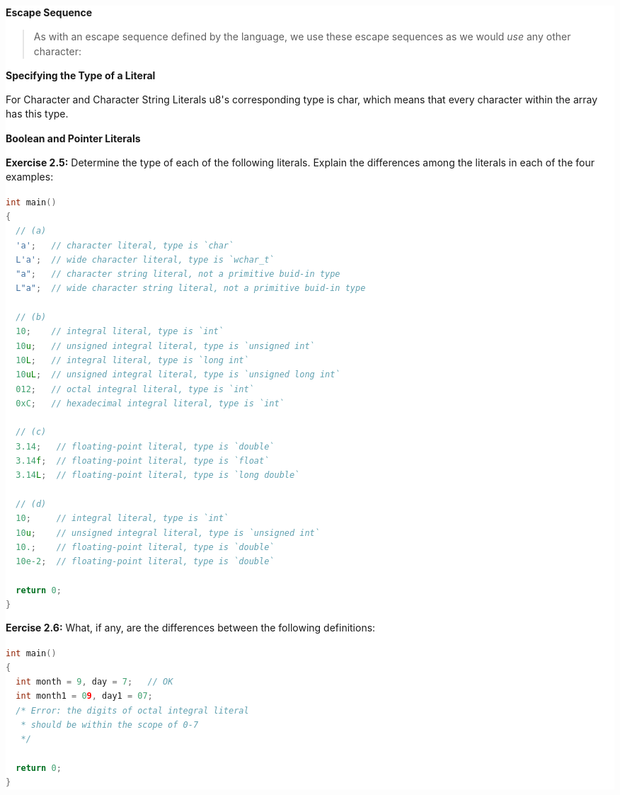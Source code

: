 **Escape Sequence**

> As with an escape sequence defined by the language, we use these escape sequences as we would *use* any other character:

**Specifying the Type of a Literal**

For Character and Character String Literals u8's corresponding type is char, which means that every character within the array has this type.

**Boolean and Pointer Literals**

**Exercise 2.5:**
Determine the type of each of the following literals. Explain the differences among the literals in each of the four examples:

```c++
int main()
{
  // (a)
  'a';   // character literal, type is `char`
  L'a';  // wide character literal, type is `wchar_t`
  "a";   // character string literal, not a primitive buid-in type
  L"a";  // wide character string literal, not a primitive buid-in type

  // (b)
  10;    // integral literal, type is `int`
  10u;   // unsigned integral literal, type is `unsigned int`
  10L;   // integral literal, type is `long int`
  10uL;  // unsigned integral literal, type is `unsigned long int`
  012;   // octal integral literal, type is `int`
  0xC;   // hexadecimal integral literal, type is `int`

  // (c)
  3.14;   // floating-point literal, type is `double`
  3.14f;  // floating-point literal, type is `float`
  3.14L;  // floating-point literal, type is `long double`

  // (d)
  10;     // integral literal, type is `int`
  10u;    // unsigned integral literal, type is `unsigned int`
  10.;    // floating-point literal, type is `double`
  10e-2;  // floating-point literal, type is `double`

  return 0;
}
```

**Eercise 2.6:**
What, if any, are the differences between the following definitions:

```c++
int main()
{
  int month = 9, day = 7;   // OK
  int month1 = 09, day1 = 07;
  /* Error: the digits of octal integral literal
   * should be within the scope of 0-7
   */

  return 0;
}
```
